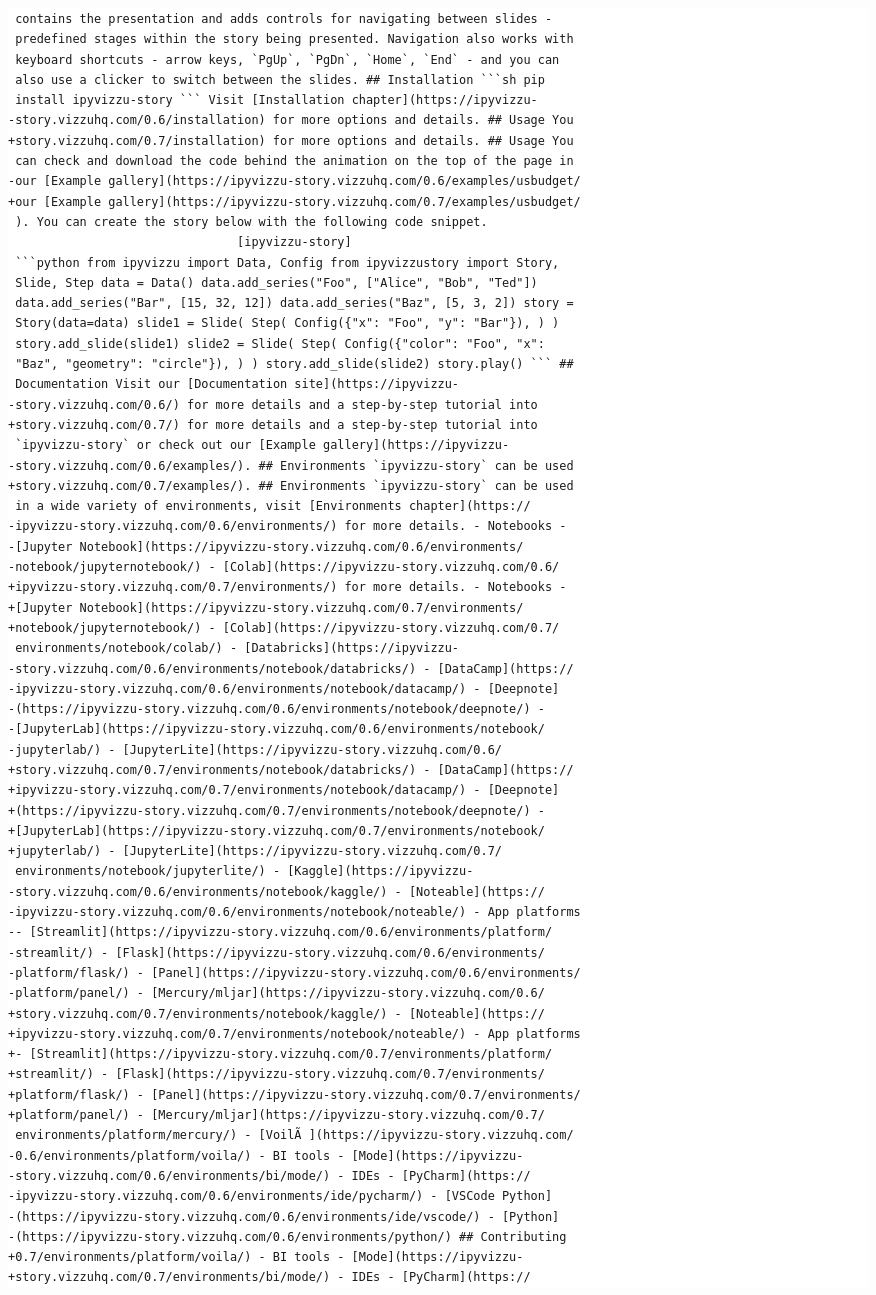 ```
 contains the presentation and adds controls for navigating between slides -
 predefined stages within the story being presented. Navigation also works with
 keyboard shortcuts - arrow keys, `PgUp`, `PgDn`, `Home`, `End` - and you can
 also use a clicker to switch between the slides. ## Installation ```sh pip
 install ipyvizzu-story ``` Visit [Installation chapter](https://ipyvizzu-
-story.vizzuhq.com/0.6/installation) for more options and details. ## Usage You
+story.vizzuhq.com/0.7/installation) for more options and details. ## Usage You
 can check and download the code behind the animation on the top of the page in
-our [Example gallery](https://ipyvizzu-story.vizzuhq.com/0.6/examples/usbudget/
+our [Example gallery](https://ipyvizzu-story.vizzuhq.com/0.7/examples/usbudget/
 ). You can create the story below with the following code snippet.
                                [ipyvizzu-story]
 ```python from ipyvizzu import Data, Config from ipyvizzustory import Story,
 Slide, Step data = Data() data.add_series("Foo", ["Alice", "Bob", "Ted"])
 data.add_series("Bar", [15, 32, 12]) data.add_series("Baz", [5, 3, 2]) story =
 Story(data=data) slide1 = Slide( Step( Config({"x": "Foo", "y": "Bar"}), ) )
 story.add_slide(slide1) slide2 = Slide( Step( Config({"color": "Foo", "x":
 "Baz", "geometry": "circle"}), ) ) story.add_slide(slide2) story.play() ``` ##
 Documentation Visit our [Documentation site](https://ipyvizzu-
-story.vizzuhq.com/0.6/) for more details and a step-by-step tutorial into
+story.vizzuhq.com/0.7/) for more details and a step-by-step tutorial into
 `ipyvizzu-story` or check out our [Example gallery](https://ipyvizzu-
-story.vizzuhq.com/0.6/examples/). ## Environments `ipyvizzu-story` can be used
+story.vizzuhq.com/0.7/examples/). ## Environments `ipyvizzu-story` can be used
 in a wide variety of environments, visit [Environments chapter](https://
-ipyvizzu-story.vizzuhq.com/0.6/environments/) for more details. - Notebooks -
-[Jupyter Notebook](https://ipyvizzu-story.vizzuhq.com/0.6/environments/
-notebook/jupyternotebook/) - [Colab](https://ipyvizzu-story.vizzuhq.com/0.6/
+ipyvizzu-story.vizzuhq.com/0.7/environments/) for more details. - Notebooks -
+[Jupyter Notebook](https://ipyvizzu-story.vizzuhq.com/0.7/environments/
+notebook/jupyternotebook/) - [Colab](https://ipyvizzu-story.vizzuhq.com/0.7/
 environments/notebook/colab/) - [Databricks](https://ipyvizzu-
-story.vizzuhq.com/0.6/environments/notebook/databricks/) - [DataCamp](https://
-ipyvizzu-story.vizzuhq.com/0.6/environments/notebook/datacamp/) - [Deepnote]
-(https://ipyvizzu-story.vizzuhq.com/0.6/environments/notebook/deepnote/) -
-[JupyterLab](https://ipyvizzu-story.vizzuhq.com/0.6/environments/notebook/
-jupyterlab/) - [JupyterLite](https://ipyvizzu-story.vizzuhq.com/0.6/
+story.vizzuhq.com/0.7/environments/notebook/databricks/) - [DataCamp](https://
+ipyvizzu-story.vizzuhq.com/0.7/environments/notebook/datacamp/) - [Deepnote]
+(https://ipyvizzu-story.vizzuhq.com/0.7/environments/notebook/deepnote/) -
+[JupyterLab](https://ipyvizzu-story.vizzuhq.com/0.7/environments/notebook/
+jupyterlab/) - [JupyterLite](https://ipyvizzu-story.vizzuhq.com/0.7/
 environments/notebook/jupyterlite/) - [Kaggle](https://ipyvizzu-
-story.vizzuhq.com/0.6/environments/notebook/kaggle/) - [Noteable](https://
-ipyvizzu-story.vizzuhq.com/0.6/environments/notebook/noteable/) - App platforms
-- [Streamlit](https://ipyvizzu-story.vizzuhq.com/0.6/environments/platform/
-streamlit/) - [Flask](https://ipyvizzu-story.vizzuhq.com/0.6/environments/
-platform/flask/) - [Panel](https://ipyvizzu-story.vizzuhq.com/0.6/environments/
-platform/panel/) - [Mercury/mljar](https://ipyvizzu-story.vizzuhq.com/0.6/
+story.vizzuhq.com/0.7/environments/notebook/kaggle/) - [Noteable](https://
+ipyvizzu-story.vizzuhq.com/0.7/environments/notebook/noteable/) - App platforms
+- [Streamlit](https://ipyvizzu-story.vizzuhq.com/0.7/environments/platform/
+streamlit/) - [Flask](https://ipyvizzu-story.vizzuhq.com/0.7/environments/
+platform/flask/) - [Panel](https://ipyvizzu-story.vizzuhq.com/0.7/environments/
+platform/panel/) - [Mercury/mljar](https://ipyvizzu-story.vizzuhq.com/0.7/
 environments/platform/mercury/) - [VoilÃ ](https://ipyvizzu-story.vizzuhq.com/
-0.6/environments/platform/voila/) - BI tools - [Mode](https://ipyvizzu-
-story.vizzuhq.com/0.6/environments/bi/mode/) - IDEs - [PyCharm](https://
-ipyvizzu-story.vizzuhq.com/0.6/environments/ide/pycharm/) - [VSCode Python]
-(https://ipyvizzu-story.vizzuhq.com/0.6/environments/ide/vscode/) - [Python]
-(https://ipyvizzu-story.vizzuhq.com/0.6/environments/python/) ## Contributing
+0.7/environments/platform/voila/) - BI tools - [Mode](https://ipyvizzu-
+story.vizzuhq.com/0.7/environments/bi/mode/) - IDEs - [PyCharm](https://
```